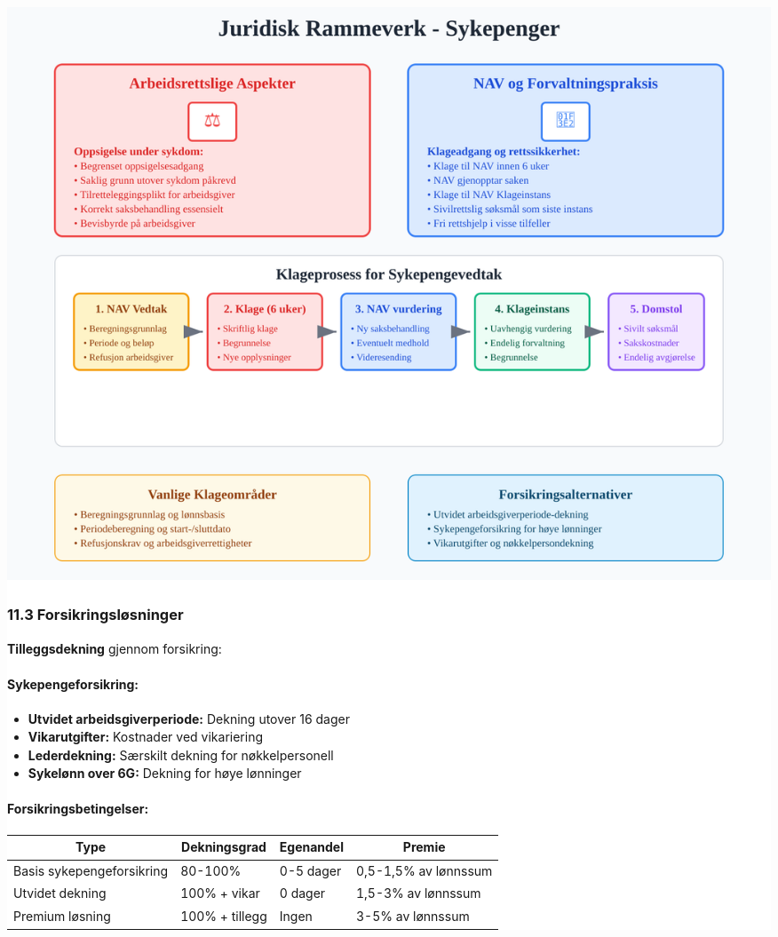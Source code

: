 ![Juridisk Rammeverk](juridisk-rammeverk-sykepenger.svg)

### 11.3 Forsikringsløsninger

**Tilleggsdekning** gjennom forsikring:

#### Sykepengeforsikring:
* **Utvidet arbeidsgiverperiode:** Dekning utover 16 dager
* **Vikarutgifter:** Kostnader ved vikariering
* **Lederdekning:** Særskilt dekning for nøkkelpersonell
* **Sykelønn over 6G:** Dekning for høye lønninger

#### Forsikringsbetingelser:
| **Type** | **Dekningsgrad** | **Egenandel** | **Premie** |
|----------|------------------|---------------|------------|
| Basis sykepengeforsikring | 80-100% | 0-5 dager | 0,5-1,5% av lønnssum |
| Utvidet dekning | 100% + vikar | 0 dager | 1,5-3% av lønnssum |
| Premium løsning | 100% + tillegg | Ingen | 3-5% av lønnssum |
